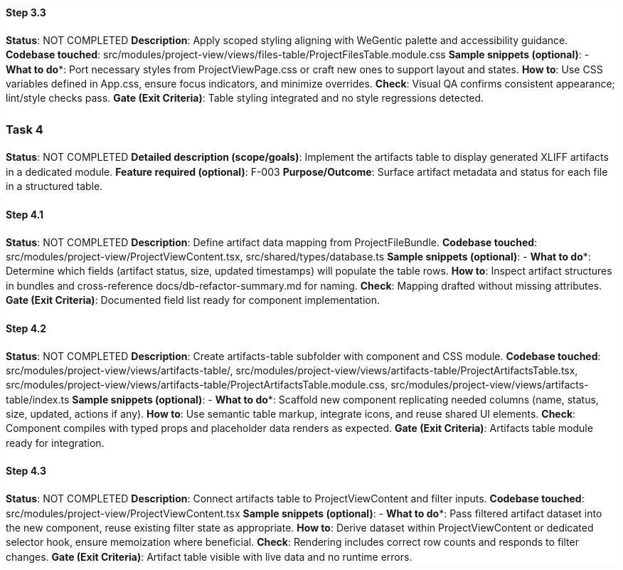 #### Step 3.3

**Status**: NOT COMPLETED
**Description**: Apply scoped styling aligning with WeGentic palette and accessibility guidance.
**Codebase touched**: src/modules/project-view/views/files-table/ProjectFilesTable.module.css
**Sample snippets (optional)**: -
**What to do***: Port necessary styles from ProjectViewPage.css or craft new ones to support layout and states.
**How to**: Use CSS variables defined in App.css, ensure focus indicators, and minimize overrides.
**Check**: Visual QA confirms consistent appearance; lint/style checks pass.
**Gate (Exit Criteria)**: Table styling integrated and no style regressions detected.

### Task 4

**Status**: NOT COMPLETED
**Detailed description (scope/goals)**: Implement the artifacts table to display generated XLIFF artifacts in a dedicated module.
**Feature required (optional)**: F-003
**Purpose/Outcome**: Surface artifact metadata and status for each file in a structured table.

#### Step 4.1

**Status**: NOT COMPLETED
**Description**: Define artifact data mapping from ProjectFileBundle.
**Codebase touched**: src/modules/project-view/ProjectViewContent.tsx, src/shared/types/database.ts
**Sample snippets (optional)**: -
**What to do***: Determine which fields (artifact status, size, updated timestamps) will populate the table rows.
**How to**: Inspect artifact structures in bundles and cross-reference docs/db-refactor-summary.md for naming.
**Check**: Mapping drafted without missing attributes.
**Gate (Exit Criteria)**: Documented field list ready for component implementation.

#### Step 4.2

**Status**: NOT COMPLETED
**Description**: Create artifacts-table subfolder with component and CSS module.
**Codebase touched**: src/modules/project-view/views/artifacts-table/, src/modules/project-view/views/artifacts-table/ProjectArtifactsTable.tsx, src/modules/project-view/views/artifacts-table/ProjectArtifactsTable.module.css, src/modules/project-view/views/artifacts-table/index.ts
**Sample snippets (optional)**: -
**What to do***: Scaffold new component replicating needed columns (name, status, size, updated, actions if any).
**How to**: Use semantic table markup, integrate icons, and reuse shared UI elements.
**Check**: Component compiles with typed props and placeholder data renders as expected.
**Gate (Exit Criteria)**: Artifacts table module ready for integration.

#### Step 4.3

**Status**: NOT COMPLETED
**Description**: Connect artifacts table to ProjectViewContent and filter inputs.
**Codebase touched**: src/modules/project-view/ProjectViewContent.tsx
**Sample snippets (optional)**: -
**What to do***: Pass filtered artifact dataset into the new component, reuse existing filter state as appropriate.
**How to**: Derive dataset within ProjectViewContent or dedicated selector hook, ensure memoization where beneficial.
**Check**: Rendering includes correct row counts and responds to filter changes.
**Gate (Exit Criteria)**: Artifact table visible with live data and no runtime errors.
